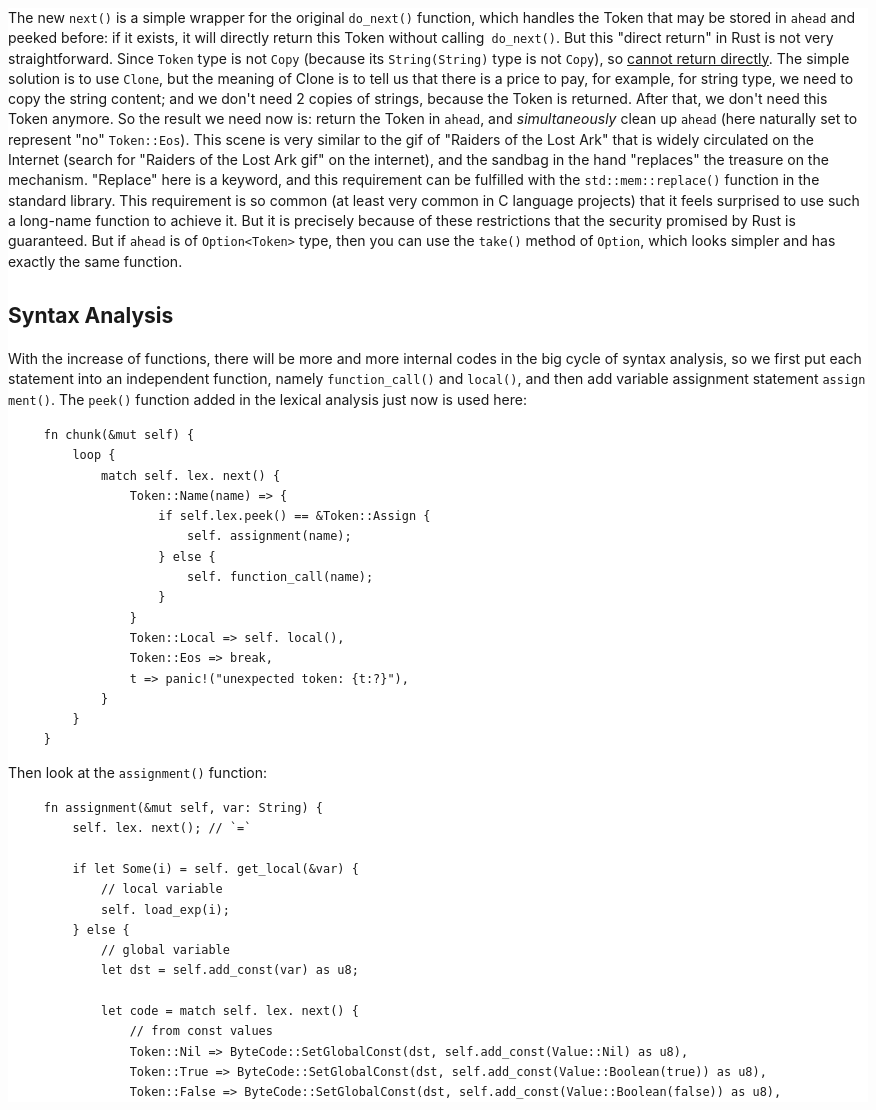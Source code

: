 The new `next()` is a simple wrapper for the original `do_next()` function, which handles the Token that may be stored in `ahead` and peeked before: if it exists, it will directly return this Token without calling` do_next()`. But this "direct return" in Rust is not very straightforward. Since `Token` type is not `Copy` (because its `String(String)` type is not `Copy`), so [cannot return directly](https://doc.rust-lang.org/stable/book/ch04-01-what-is-ownership.html#memory-and-allocation). The simple solution is to use `Clone`, but the meaning of Clone is to tell us that there is a price to pay, for example, for string type, we need to copy the string content; and we don't need 2 copies of strings, because the Token is returned. After that, we don't need this Token anymore. So the result we need now is: return the Token in `ahead`, and *simultaneously* clean up `ahead` (here naturally set to represent "no" `Token::Eos`). This scene is very similar to the gif of "Raiders of the Lost Ark" that is widely circulated on the Internet (search for "Raiders of the Lost Ark gif" on the internet), and the sandbag in the hand "replaces" the treasure on the mechanism. "Replace" here is a keyword, and this requirement can be fulfilled with the `std::mem::replace()` function in the standard library. This requirement is so common (at least very common in C language projects) that it feels surprised to use such a long-name function to achieve it. But it is precisely because of these restrictions that the security promised by Rust is guaranteed. But if `ahead` is of `Option<Token>` type, then you can use the `take()` method of `Option`, which looks simpler and has exactly the same function.


## Syntax Analysis

With the increase of functions, there will be more and more internal codes in the big cycle of syntax analysis, so we first put each statement into an independent function, namely `function_call()` and `local()`, and then add variable assignment statement `assignment()`. The `peek()` function added in the lexical analysis just now is used here:

```rust, ignore
     fn chunk(&mut self) {
         loop {
             match self. lex. next() {
                 Token::Name(name) => {
                     if self.lex.peek() == &Token::Assign {
                         self. assignment(name);
                     } else {
                         self. function_call(name);
                     }
                 }
                 Token::Local => self. local(),
                 Token::Eos => break,
                 t => panic!("unexpected token: {t:?}"),
             }
         }
     }
```

Then look at the `assignment()` function:

```rust, ignore
     fn assignment(&mut self, var: String) {
         self. lex. next(); // `=`

         if let Some(i) = self. get_local(&var) {
             // local variable
             self. load_exp(i);
         } else {
             // global variable
             let dst = self.add_const(var) as u8;

             let code = match self. lex. next() {
                 // from const values
                 Token::Nil => ByteCode::SetGlobalConst(dst, self.add_const(Value::Nil) as u8),
                 Token::True => ByteCode::SetGlobalConst(dst, self.add_const(Value::Boolean(true)) as u8),
                 Token::False => ByteCode::SetGlobalConst(dst, self.add_const(Value::Boolean(false)) as u8),
```